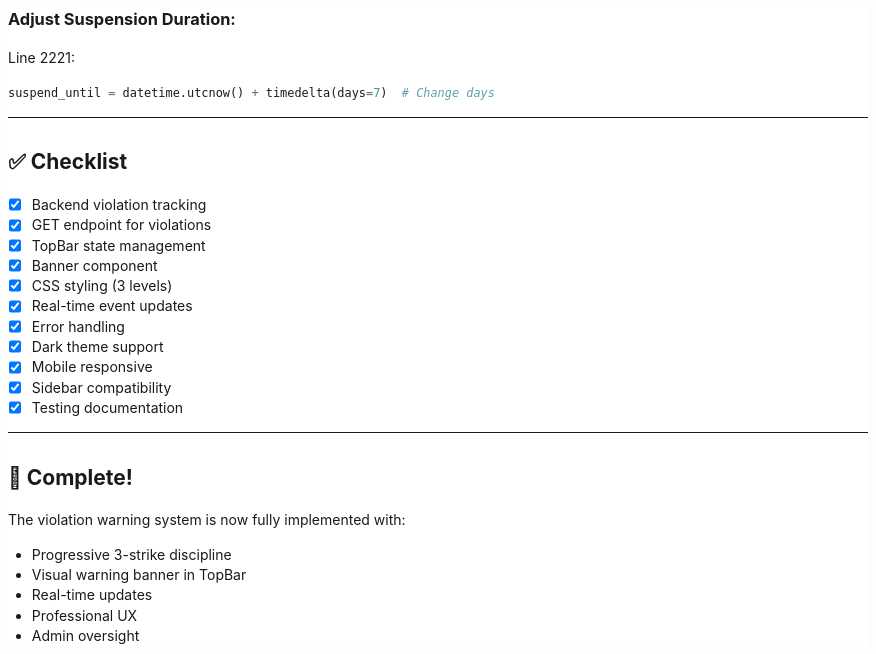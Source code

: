 ### **Adjust Suspension Duration:**
Line 2221:
```python
suspend_until = datetime.utcnow() + timedelta(days=7)  # Change days
```

---

## ✅ Checklist

- [x] Backend violation tracking
- [x] GET endpoint for violations
- [x] TopBar state management
- [x] Banner component
- [x] CSS styling (3 levels)
- [x] Real-time event updates
- [x] Error handling
- [x] Dark theme support
- [x] Mobile responsive
- [x] Sidebar compatibility
- [x] Testing documentation

---

## 🎉 Complete!

The violation warning system is now fully implemented with:
- Progressive 3-strike discipline
- Visual warning banner in TopBar
- Real-time updates
- Professional UX
- Admin oversight
